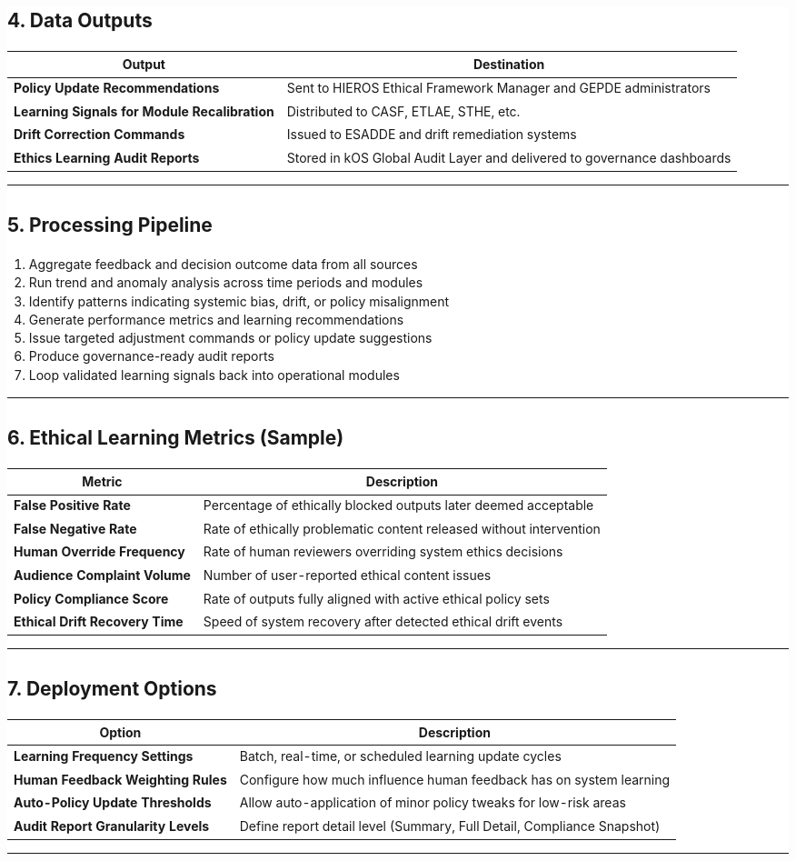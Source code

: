 
## 4. Data Outputs

| Output | Destination |
| --- | --- |
| **Policy Update Recommendations** | Sent to HIEROS Ethical Framework Manager and GEPDE administrators |
| **Learning Signals for Module Recalibration** | Distributed to CASF, ETLAE, STHE, etc. |
| **Drift Correction Commands** | Issued to ESADDE and drift remediation systems |
| **Ethics Learning Audit Reports** | Stored in kOS Global Audit Layer and delivered to governance dashboards |

---

## 5. Processing Pipeline

1. Aggregate feedback and decision outcome data from all sources
2. Run trend and anomaly analysis across time periods and modules
3. Identify patterns indicating systemic bias, drift, or policy misalignment
4. Generate performance metrics and learning recommendations
5. Issue targeted adjustment commands or policy update suggestions
6. Produce governance-ready audit reports
7. Loop validated learning signals back into operational modules

---

## 6. Ethical Learning Metrics (Sample)

| Metric | Description |
| --- | --- |
| **False Positive Rate** | Percentage of ethically blocked outputs later deemed acceptable |
| **False Negative Rate** | Rate of ethically problematic content released without intervention |
| **Human Override Frequency** | Rate of human reviewers overriding system ethics decisions |
| **Audience Complaint Volume** | Number of user-reported ethical content issues |
| **Policy Compliance Score** | Rate of outputs fully aligned with active ethical policy sets |
| **Ethical Drift Recovery Time** | Speed of system recovery after detected ethical drift events |

---

## 7. Deployment Options

| Option | Description |
| --- | --- |
| **Learning Frequency Settings** | Batch, real-time, or scheduled learning update cycles |
| **Human Feedback Weighting Rules** | Configure how much influence human feedback has on system learning |
| **Auto-Policy Update Thresholds** | Allow auto-application of minor policy tweaks for low-risk areas |
| **Audit Report Granularity Levels** | Define report detail level (Summary, Full Detail, Compliance Snapshot) |

---
